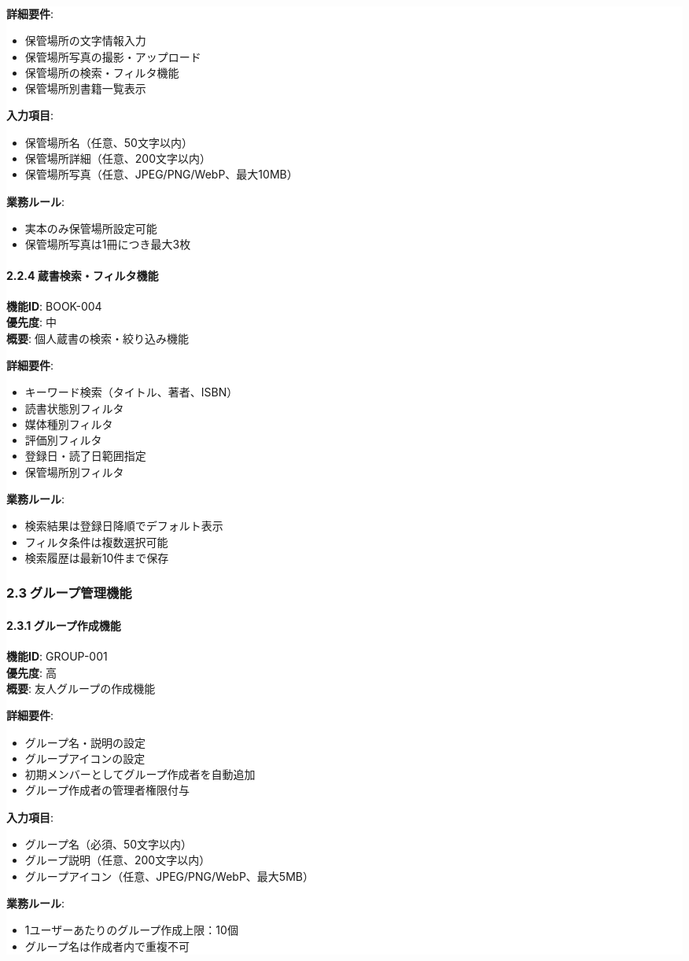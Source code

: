 **詳細要件**:
- 保管場所の文字情報入力
- 保管場所写真の撮影・アップロード
- 保管場所の検索・フィルタ機能
- 保管場所別書籍一覧表示

**入力項目**:
- 保管場所名（任意、50文字以内）
- 保管場所詳細（任意、200文字以内）
- 保管場所写真（任意、JPEG/PNG/WebP、最大10MB）

**業務ルール**:
- 実本のみ保管場所設定可能
- 保管場所写真は1冊につき最大3枚

#### 2.2.4 蔵書検索・フィルタ機能
**機能ID**: BOOK-004  
**優先度**: 中  
**概要**: 個人蔵書の検索・絞り込み機能

**詳細要件**:
- キーワード検索（タイトル、著者、ISBN）
- 読書状態別フィルタ
- 媒体種別フィルタ
- 評価別フィルタ
- 登録日・読了日範囲指定
- 保管場所別フィルタ

**業務ルール**:
- 検索結果は登録日降順でデフォルト表示
- フィルタ条件は複数選択可能
- 検索履歴は最新10件まで保存

### 2.3 グループ管理機能

#### 2.3.1 グループ作成機能
**機能ID**: GROUP-001  
**優先度**: 高  
**概要**: 友人グループの作成機能

**詳細要件**:
- グループ名・説明の設定
- グループアイコンの設定
- 初期メンバーとしてグループ作成者を自動追加
- グループ作成者の管理者権限付与

**入力項目**:
- グループ名（必須、50文字以内）
- グループ説明（任意、200文字以内）
- グループアイコン（任意、JPEG/PNG/WebP、最大5MB）

**業務ルール**:
- 1ユーザーあたりのグループ作成上限：10個
- グループ名は作成者内で重複不可
